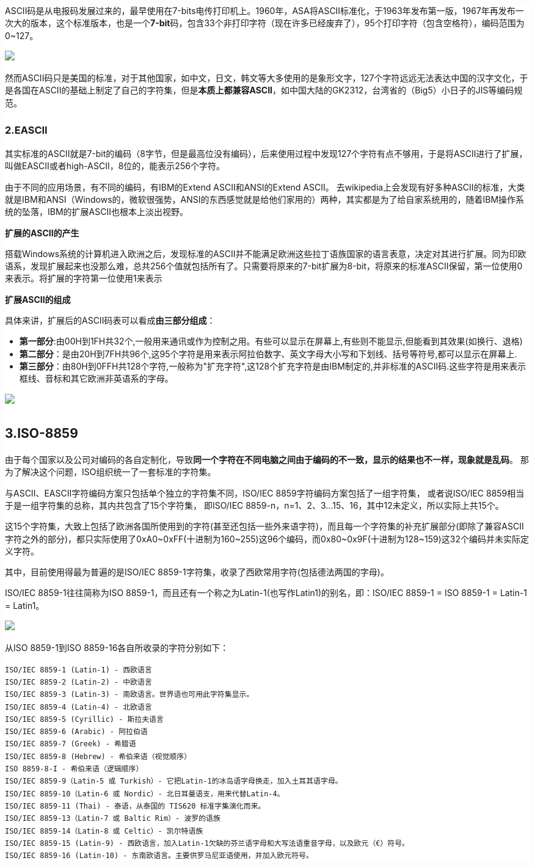 ASCII码是从电报码发展过来的，最早使用在7-bits电传打印机上。1960年，ASA将ASCII标准化，于1963年发布第一版，1967年再发布一次大的版本，这个标准版本，也是一个**7-bit**码，包含33个非打印字符（现在许多已经废弃了），95个打印字符（包含空格符），编码范围为0~127。

![](https://picgo-test-yuhb.oss-cn-shanghai.aliyuncs.com/imgs/%E8%AE%A1%E7%AE%97%E6%9C%BA%E7%BC%96%E7%A0%81.png)

然而ASCII码只是美国的标准，对于其他国家，如中文，日文，韩文等大多使用的是象形文字，127个字符远远无法表达中国的汉字文化，于是各国在ASCII的基础上制定了自己的字符集，但是**本质上都兼容ASCII**，如中国大陆的GK2312，台湾省的（Big5）小日子的JIS等编码规范。

### 2.EASCII
其实标准的ASCII就是7-bit的编码（8字节，但是最高位没有编码），后来使用过程中发现127个字符有点不够用，于是将ASCII进行了扩展，叫做EASCII或者high-ASCII，8位的，能表示256个字符。

由于不同的应用场景，有不同的编码，有IBM的Extend ASCII和ANSI的Extend ASCII。
去wikipedia上会发现有好多种ASCII的标准，大类就是IBM和ANSI（Windows的，微软很强势，ANSI的东西感觉就是给他们家用的）两种，其实都是为了给自家系统用的，随着IBM操作系统的坠落，IBM的扩展ASCII也根本上淡出视野。

**扩展的ASCII的产生**

搭载Windows系统的计算机进入欧洲之后，发现标准的ASCII并不能满足欧洲这些拉丁语族国家的语言表意，决定对其进行扩展。同为印欧语系，发现扩展起来也没那么难，总共256个值就包括所有了。只需要将原来的7-bit扩展为8-bit，将原来的标准ASCII保留，第一位使用0来表示。将扩展的字符第一位使用1来表示

**扩展ASCII的组成**

具体来讲，扩展后的ASCII码表可以看成**由三部分组成**：

- **第一部分**:由00H到1FH共32个,一般用来通讯或作为控制之用。有些可以显示在屏幕上,有些则不能显示,但能看到其效果(如换行、退格)
- **第二部分**：是由20H到7FH共96个,这95个字符是用来表示阿拉伯数字、英文字母大小写和下划线、括号等符号,都可以显示在屏幕上.
- **第三部分**：由80H到0FFH共128个字符,一般称为"扩充字符",这128个扩充字符是由IBM制定的,并非标准的ASCII码.这些字符是用来表示框线、音标和其它欧洲非英语系的字母。

![](https://picgo-test-yuhb.oss-cn-shanghai.aliyuncs.com/imgs/%E6%89%A9%E5%B1%95ASCII.png)

## 3.ISO-8859
由于每个国家以及公司对编码的各自定制化，导致**同一个字符在不同电脑之间由于编码的不一致，显示的结果也不一样，现象就是乱码**。
那为了解决这个问题，ISO组织统一了一套标准的字符集。

与ASCII、EASCII字符编码方案只包括单个独立的字符集不同，ISO/IEC 8859字符编码方案包括了一组字符集，
或者说ISO/IEC 8859相当于是一组字符集的总称，其内共包含了15个字符集，
即ISO/IEC 8859-n，n=1、2、3...15、16，其中12未定义，所以实际上共15个。

这15个字符集，大致上包括了欧洲各国所使用到的字符(甚至还包括一些外来语字符)，而且每一个字符集的补充扩展部分(即除了兼容ASCII字符之外的部分)，都只实际使用了0xA0~0xFF(十进制为160~255)这96个编码，而0x80~0x9F(十进制为128~159)这32个编码并未实际定义字符。

其中，目前使用得最为普遍的是ISO/IEC 8859-1字符集，收录了西欧常用字符(包括德法两国的字母)。

ISO/IEC 8859-1往往简称为ISO 8859-1，而且还有一个称之为Latin-1(也写作Latin1)的别名，即：ISO/IEC 8859-1 = ISO 8859-1 = Latin-1 = Latin1。

![](https://picgo-test-yuhb.oss-cn-shanghai.aliyuncs.com/imgs/ISO8859.jpg)

从ISO 8859-1到ISO 8859-16各自所收录的字符分别如下：

```
ISO/IEC 8859-1 (Latin-1) - 西欧语言
ISO/IEC 8859-2 (Latin-2) - 中欧语言
ISO/IEC 8859-3 (Latin-3) - 南欧语言。世界语也可用此字符集显示。
ISO/IEC 8859-4 (Latin-4) - 北欧语言
ISO/IEC 8859-5 (Cyrillic) - 斯拉夫语言
ISO/IEC 8859-6 (Arabic) - 阿拉伯语
ISO/IEC 8859-7 (Greek) - 希腊语
ISO/IEC 8859-8 (Hebrew) - 希伯来语（视觉顺序）
ISO 8859-8-I - 希伯来语（逻辑顺序）
ISO/IEC 8859-9（Latin-5 或 Turkish）- 它把Latin-1的冰岛语字母换走，加入土耳其语字母。
ISO/IEC 8859-10（Latin-6 或 Nordic）- 北日耳曼语支，用来代替Latin-4。
ISO/IEC 8859-11 (Thai) - 泰语，从泰国的 TIS620 标准字集演化而来。
ISO/IEC 8859-13（Latin-7 或 Baltic Rim）- 波罗的语族
ISO/IEC 8859-14（Latin-8 或 Celtic）- 凯尔特语族
ISO/IEC 8859-15 (Latin-9) - 西欧语言，加入Latin-1欠缺的芬兰语字母和大写法语重音字母，以及欧元（€）符号。
ISO/IEC 8859-16 (Latin-10) - 东南欧语言。主要供罗马尼亚语使用，并加入欧元符号。
```